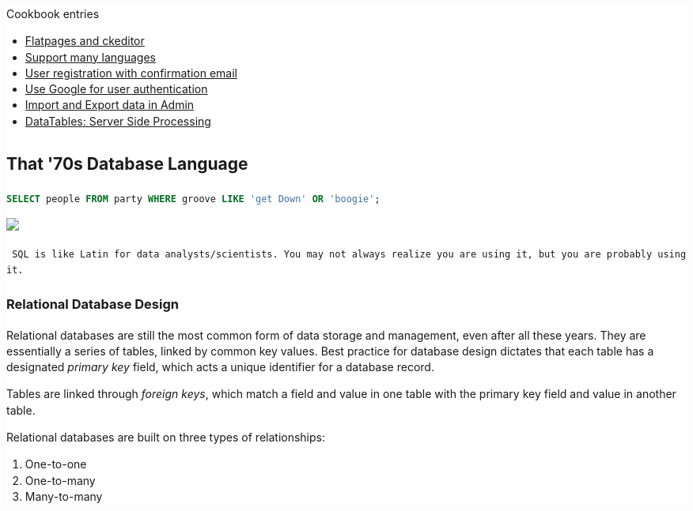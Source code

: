 Cookbook entries
- [Flatpages and ckeditor](https://github.com/HCDigitalScholarship/ds-cookbook/tree/master/django_flatpages)
- [Support many languages](https://github.com/HCDigitalScholarship/ds-cookbook/tree/master/internationalization)
- [User registration with confirmation email](https://github.com/HCDigitalScholarship/ds-cookbook/tree/master/django_email_verification)
- [Use Google for user authentication](https://realpython.com/adding-social-authentication-to-django/)
- [Import and Export data in Admin](https://github.com/HCDigitalScholarship/ds-cookbook/tree/master/django-import-export)
- [DataTables: Server Side Processing](https://github.com/HCDigitalScholarship/ds-cookbook/tree/master/datatables-server-side-processing)



## That '70s Database Language

```sql
SELECT people FROM party WHERE groove LIKE 'get Down' OR 'boogie';

```

<img src="https://img1.looper.com/img/gallery/we-finally-understand-why-that-70s-show-was-canceled/intro-1568723982.jpg" width="50%">

` SQL is like Latin for data analysts/scientists. You may not always realize you are using it, but you are probably using it.`



### Relational Database Design

Relational databases are still the most common form of data storage and management, even after all these years. They are essentially a series of tables, linked by common key values. Best practice for database design dictates that each table has a designated _primary key_ field, which acts a unique identifier for a database record.

Tables are linked through _foreign keys_, which match a field and value in one table with the primary key field and value in another table.


Relational databases are built on three types of relationships:

1. One-to-one
2. One-to-many
3. Many-to-many
